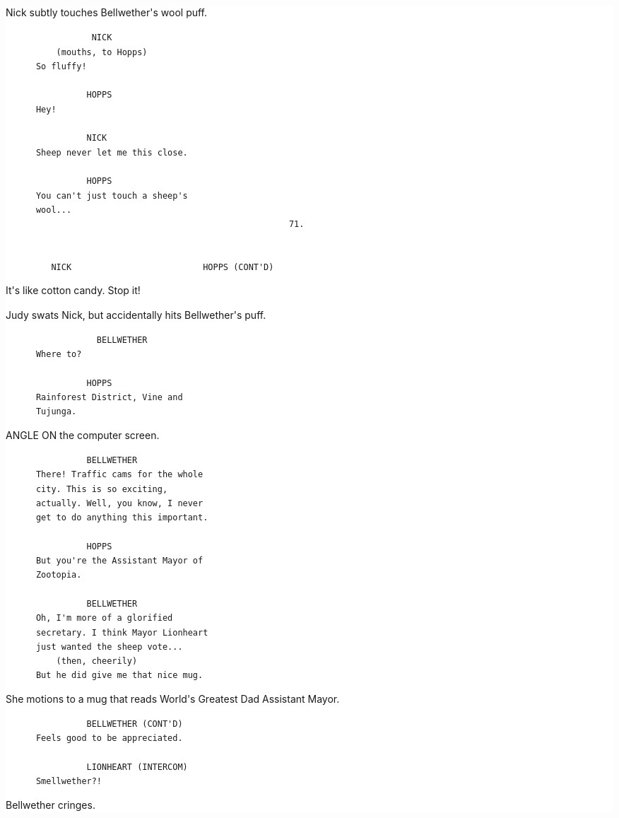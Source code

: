 Nick subtly touches Bellwether's wool puff.

                     NICK
              (mouths, to Hopps)
          So fluffy!

                    HOPPS
          Hey!

                    NICK
          Sheep never let me this close.

                    HOPPS
          You can't just touch a sheep's
          wool...
                                                            71.


             NICK                          HOPPS (CONT'D)
It's like cotton candy.            Stop it!

Judy swats Nick, but accidentally hits Bellwether's puff.

                      BELLWETHER
          Where to?

                    HOPPS
          Rainforest District, Vine and
          Tujunga.

ANGLE ON the computer screen.

                    BELLWETHER
          There! Traffic cams for the whole
          city. This is so exciting,
          actually. Well, you know, I never
          get to do anything this important.

                    HOPPS
          But you're the Assistant Mayor of
          Zootopia.

                    BELLWETHER
          Oh, I'm more of a glorified
          secretary. I think Mayor Lionheart
          just wanted the sheep vote...
              (then, cheerily)
          But he did give me that nice mug.

She motions to a mug that reads World's Greatest Dad
Assistant Mayor.

                    BELLWETHER (CONT'D)
          Feels good to be appreciated.

                    LIONHEART (INTERCOM)
          Smellwether?!

Bellwether cringes.
